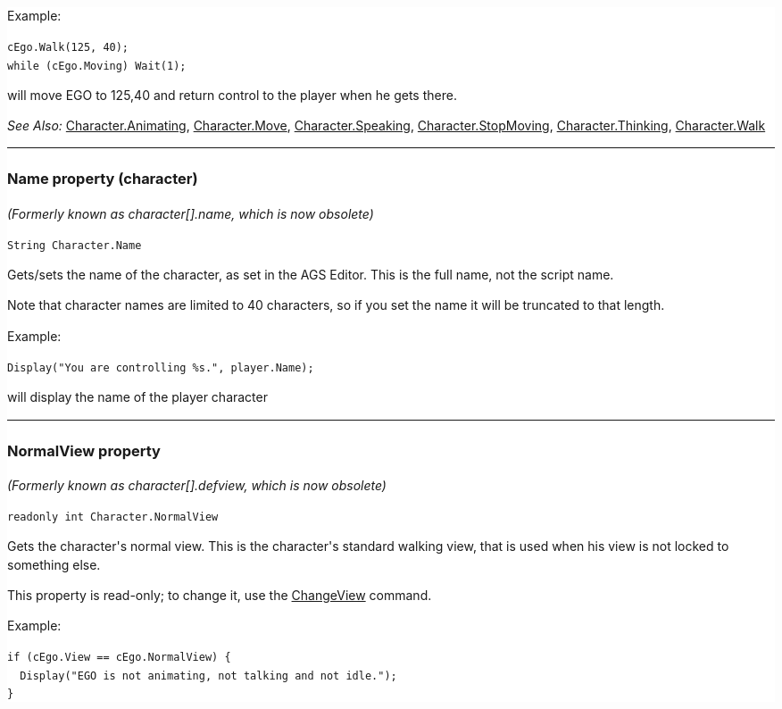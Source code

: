 Example:

    cEgo.Walk(125, 40);
    while (cEgo.Moving) Wait(1);

will move EGO to 125,40 and return control to the player when he gets
there.

*See Also:* [Character.Animating](ags47#Character.Animating),
[Character.Move](ags47#Character.Move),
[Character.Speaking](ags47#Character.Speaking),
[Character.StopMoving](ags47#Character.StopMoving),
[Character.Thinking](ags47#Character.Thinking),
[Character.Walk](ags47#Character.Walk)

------------------------------------------------------------------------

[]()

### Name property (character)

*(Formerly known as character\[\].name, which is now obsolete)*

    String Character.Name

Gets/sets the name of the character, as set in the AGS Editor. This is
the full name, not the script name.

Note that character names are limited to 40 characters, so if you set
the name it will be truncated to that length.

Example:

    Display("You are controlling %s.", player.Name);

will display the name of the player character

------------------------------------------------------------------------

[]()

### NormalView property

*(Formerly known as character\[\].defview, which is now obsolete)*

    readonly int Character.NormalView

Gets the character's normal view. This is the character's standard
walking view, that is used when his view is not locked to something
else.

This property is read-only; to change it, use the
[ChangeView](ags47#Character.ChangeView) command.

Example:

    if (cEgo.View == cEgo.NormalView) {
      Display("EGO is not animating, not talking and not idle.");
    }
